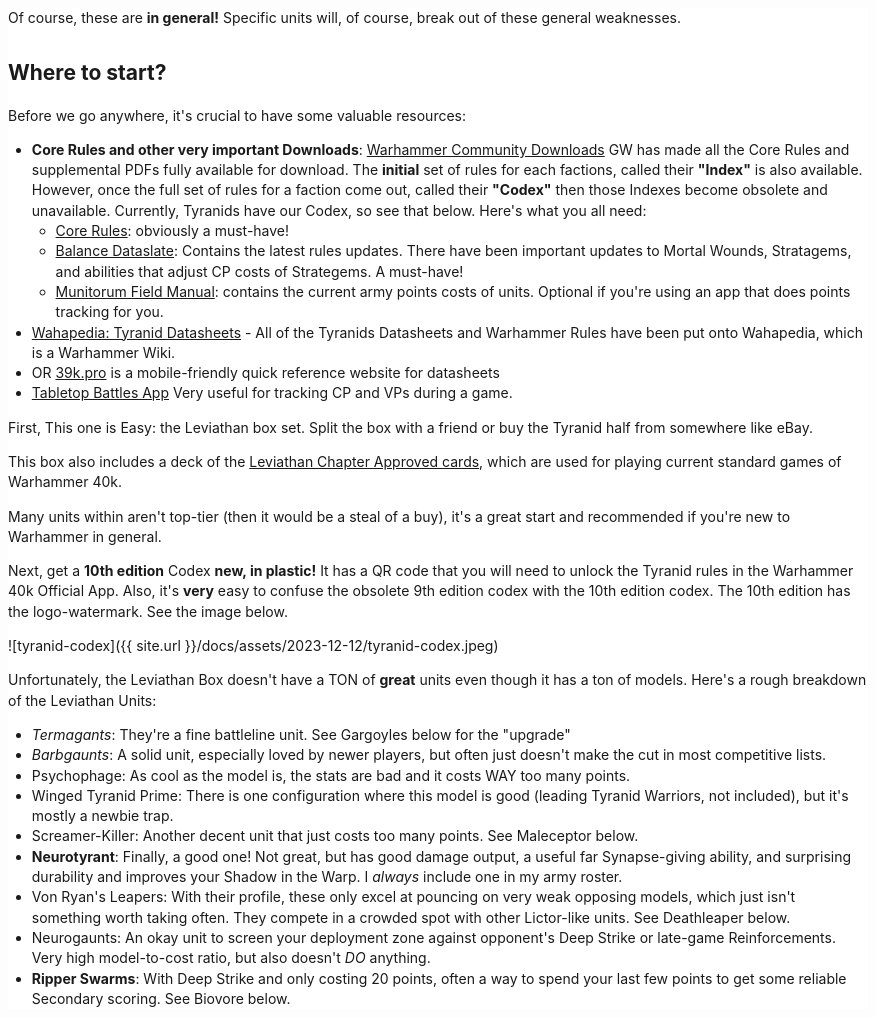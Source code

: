 Of course, these are **in general!** Specific units will, of course, break out of these general weaknesses.

## Where to start?

Before we go anywhere, it's crucial to have some valuable resources:

- **Core Rules and other very important Downloads**: [Warhammer Community Downloads](https://www.warhammer-community.com/warhammer-40000-downloads/) GW has made all the Core Rules and supplemental PDFs fully available for download. The **initial** set of rules for each factions, called their **"Index"** is also available. However, once the full set of rules for a faction come out, called their **"Codex"** then those Indexes become obsolete and unavailable. Currently, Tyranids have our Codex, so see that below. Here's what you all need:
  - [Core Rules](https://www.warhammer-community.com/warhammer-40000-downloads/#:~:text=Core%20Rules,Download%20(21%C2%A0MB)): obviously a must-have!
  - [Balance Dataslate](https://www.warhammer-community.com/warhammer-40000-downloads/#:~:text=Balance%20Dataslate,Download%20(3%C2%A0MB)): Contains the latest rules updates. There have been important updates to Mortal Wounds, Stratagems, and abilities that adjust CP costs of Strategems. A must-have!
  - [Munitorum Field Manual](https://www.warhammer-community.com/warhammer-40000-downloads/#:~:text=Munitorum%20Field%20Manual,Download%20(2%C2%A0MB)): contains the current army points costs of units. Optional if you're using an app that does points tracking for you.
- [Wahapedia: Tyranid Datasheets](https://wahapedia.ru/wh40k10ed/factions/tyranids/datasheets.html) - All of the Tyranids Datasheets and Warhammer Rules have been put onto Wahapedia, which is a Warhammer Wiki.
- OR [39k.pro](https://39k.pro/) is a mobile-friendly quick reference website for datasheets
- [Tabletop Battles App](https://ttba.goonhammer.com/) Very useful for tracking CP and VPs during a game.

First, This one is Easy: the Leviathan box set. Split the box with a friend or buy the Tyranid half from somewhere like eBay.

This box also includes a deck of the [Leviathan Chapter Approved cards](https://www.warhammer.com/en-WW/shop/chapter-approved-leviathan-mission-deck-2023-eng), which are used for playing current standard games of Warhammer 40k.

Many units within aren't top-tier (then it would be a steal of a buy), it's a great start and recommended if you're new to Warhammer in general.

Next, get a **10th edition** Codex **new, in plastic!** It has a QR code that you will need to unlock the Tyranid rules in the Warhammer 40k Official App.  Also, it's **very** easy to confuse the obsolete 9th edition codex with the 10th edition codex. The 10th edition has the logo-watermark. See the image below.

![tyranid-codex]({{ site.url }}/docs/assets/2023-12-12/tyranid-codex.jpeg)

Unfortunately, the Leviathan Box doesn't have a TON of **great** units even though it has a ton of models. Here's a rough breakdown of the Leviathan Units:

- *Termagants*: They're a fine battleline unit. See Gargoyles below for the "upgrade"
- *Barbgaunts*: A solid unit, especially loved by newer players, but often just doesn't make the cut in most competitive lists.
- Psychophage: As cool as the model is, the stats are bad and it costs WAY too many points.
- Winged Tyranid Prime: There is one configuration where this model is good (leading Tyranid Warriors, not included), but it's mostly a newbie trap.
- Screamer-Killer: Another decent unit that just costs too many points. See Maleceptor below.
- **Neurotyrant**: Finally, a good one! Not great, but has good damage output, a useful far Synapse-giving ability, and surprising durability and improves your Shadow in the Warp. I *always* include one in my army roster.
- Von Ryan's Leapers: With their profile, these only excel at pouncing on very weak opposing models, which just isn't something worth taking often. They compete in a crowded spot with other Lictor-like units. See Deathleaper below.
- Neurogaunts: An okay unit to screen your deployment zone against opponent's Deep Strike or late-game Reinforcements. Very high model-to-cost ratio, but also doesn't *DO* anything.
- **Ripper Swarms**: With Deep Strike and only costing 20 points, often a way to spend your last few points to get some reliable Secondary scoring. See Biovore below.
